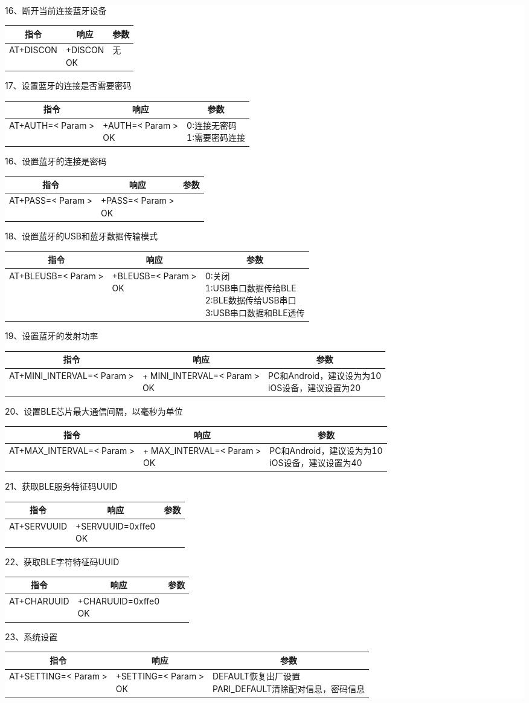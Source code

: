 16、断开当前连接蓝牙设备

| 指令 | 响应 | 参数 |
|---- | ----| ----|
| AT+DISCON |	+DISCON<br />OK |	无 |

17、设置蓝牙的连接是否需要密码

| 指令 | 响应 | 参数 |
|---- | ----| ----|
| AT+AUTH=<  Param  >  | +AUTH=< Param ><br />OK | 0:连接无密码 <br>1:需要密码连接 |

16、设置蓝牙的连接是密码

| 指令 | 响应 | 参数 |
|---- | ----| ----|
|AT+PASS=< Param > |	+PASS=< Param ><br />OK |  |

18、设置蓝牙的USB和蓝牙数据传输模式

| 指令 | 响应 | 参数 |
|---- | ----| ----|
|AT+BLEUSB=< Param > | +BLEUSB=< Param ><br />OK |	0:关闭<br>1:USB串口数据传给BLE<br>2:BLE数据传给USB串口<br>3:USB串口数据和BLE透传 |

19、设置蓝牙的发射功率

| 指令 | 响应 | 参数 |
|---- | ----| ----|
|AT+MINI_INTERVAL=< Param > |	+ MINI_INTERVAL=< Param ><br /> OK |	PC和Android，建议设为为10 <br> iOS设备，建议设置为20 |

20、设置BLE芯片最大通信间隔，以毫秒为单位

| 指令 | 响应 | 参数 |
|---- | ----| ----|
|AT+MAX_INTERVAL=< Param >	 | + MAX_INTERVAL=< Param ><br /> OK |	PC和Android，建议设为为10 <br> iOS设备，建议设置为40 |

21、获取BLE服务特征码UUID

| 指令 | 响应 | 参数 |
|---- | ----| ----|
|AT+SERVUUID	 |+SERVUUID=0xffe0<br />OK |  |

22、获取BLE字符特征码UUID

| 指令 | 响应 | 参数 |
|---- | ----| ----|
|AT+CHARUUID |	+CHARUUID=0xffe0<br />OK |  |

23、系统设置

| 指令 | 响应 | 参数 |
|---- | ----| ----|
|AT+SETTING=< Param >  | +SETTING=< Param ><br />OK | DEFAULT恢复出厂设置 <br> PARI_DEFAULT清除配对信息，密码信息 |
